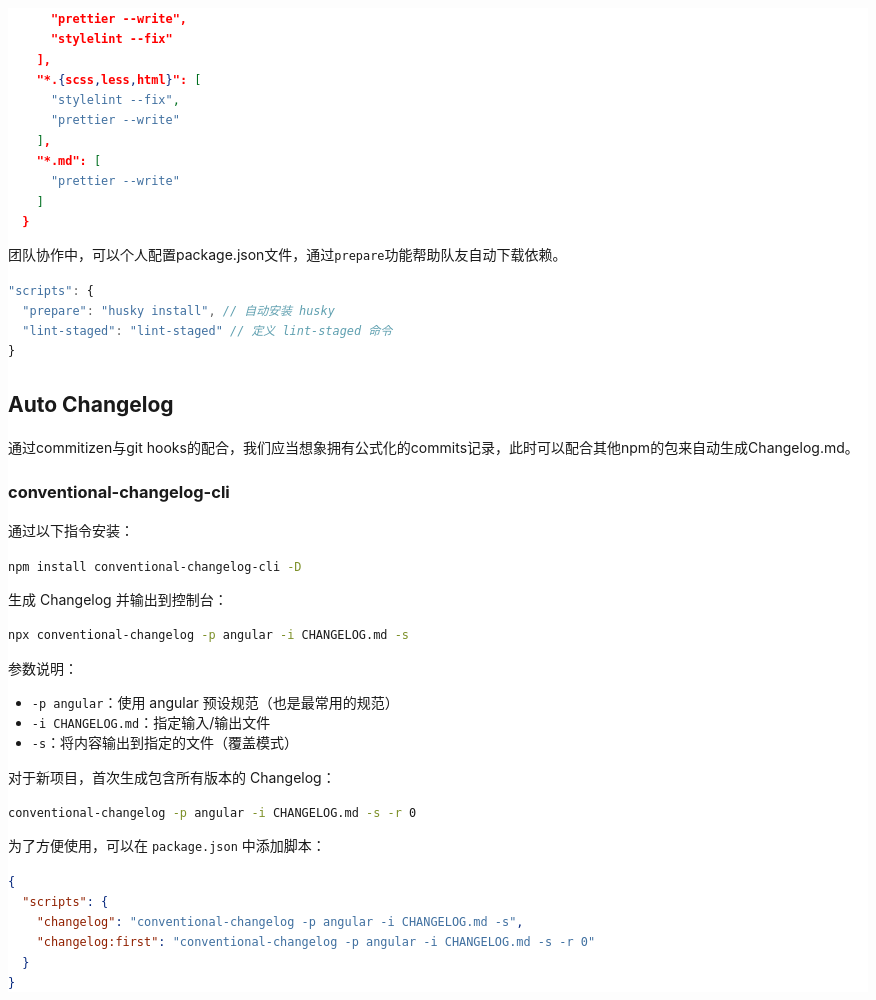 ```json
      "prettier --write",
      "stylelint --fix"
    ],
    "*.{scss,less,html}": [
      "stylelint --fix",
      "prettier --write"
    ],
    "*.md": [
      "prettier --write"
    ]
  }
```
团队协作中，可以个人配置package.json文件，通过`prepare`功能帮助队友自动下载依赖。
```js
"scripts": {
  "prepare": "husky install", // 自动安装 husky
  "lint-staged": "lint-staged" // 定义 lint-staged 命令
}
```
## Auto Changelog
通过commitizen与git hooks的配合，我们应当想象拥有公式化的commits记录，此时可以配合其他npm的包来自动生成Changelog.md。

### conventional-changelog-cli
通过以下指令安装：
```bash
npm install conventional-changelog-cli -D
```
生成 Changelog 并输出到控制台：

```bash
npx conventional-changelog -p angular -i CHANGELOG.md -s
```

参数说明：
- `-p angular`：使用 angular 预设规范（也是最常用的规范）
- `-i CHANGELOG.md`：指定输入/输出文件
- `-s`：将内容输出到指定的文件（覆盖模式）

对于新项目，首次生成包含所有版本的 Changelog：

```bash
conventional-changelog -p angular -i CHANGELOG.md -s -r 0
```

为了方便使用，可以在 `package.json` 中添加脚本：

```json
{
  "scripts": {
    "changelog": "conventional-changelog -p angular -i CHANGELOG.md -s",
    "changelog:first": "conventional-changelog -p angular -i CHANGELOG.md -s -r 0"
  }
}
```
